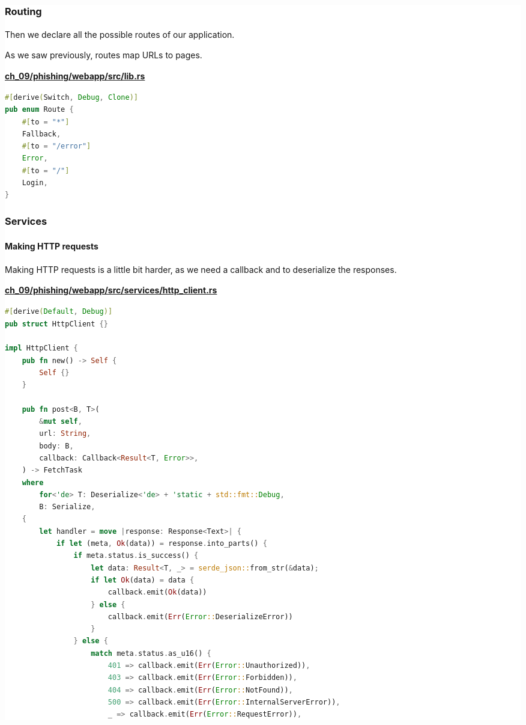 ### Routing

Then we declare all the possible routes of our application.

As we saw previously, routes map URLs to pages.

**[ch_09/phishing/webapp/src/lib.rs](https://github.com/skerkour/black-hat-rust/blob/main/ch_09/phishing/webapp/src/lib.rs)**
```rust
#[derive(Switch, Debug, Clone)]
pub enum Route {
    #[to = "*"]
    Fallback,
    #[to = "/error"]
    Error,
    #[to = "/"]
    Login,
}
```



### Services

#### Making HTTP requests

Making HTTP requests is a little bit harder, as we need a callback and to deserialize the responses.

**[ch_09/phishing/webapp/src/services/http_client.rs](https://github.com/skerkour/black-hat-rust/blob/main/ch_09/phishing/webapp/src/services/http_client.rs)**
```rust
#[derive(Default, Debug)]
pub struct HttpClient {}

impl HttpClient {
    pub fn new() -> Self {
        Self {}
    }

    pub fn post<B, T>(
        &mut self,
        url: String,
        body: B,
        callback: Callback<Result<T, Error>>,
    ) -> FetchTask
    where
        for<'de> T: Deserialize<'de> + 'static + std::fmt::Debug,
        B: Serialize,
    {
        let handler = move |response: Response<Text>| {
            if let (meta, Ok(data)) = response.into_parts() {
                if meta.status.is_success() {
                    let data: Result<T, _> = serde_json::from_str(&data);
                    if let Ok(data) = data {
                        callback.emit(Ok(data))
                    } else {
                        callback.emit(Err(Error::DeserializeError))
                    }
                } else {
                    match meta.status.as_u16() {
                        401 => callback.emit(Err(Error::Unauthorized)),
                        403 => callback.emit(Err(Error::Forbidden)),
                        404 => callback.emit(Err(Error::NotFound)),
                        500 => callback.emit(Err(Error::InternalServerError)),
                        _ => callback.emit(Err(Error::RequestError)),
```